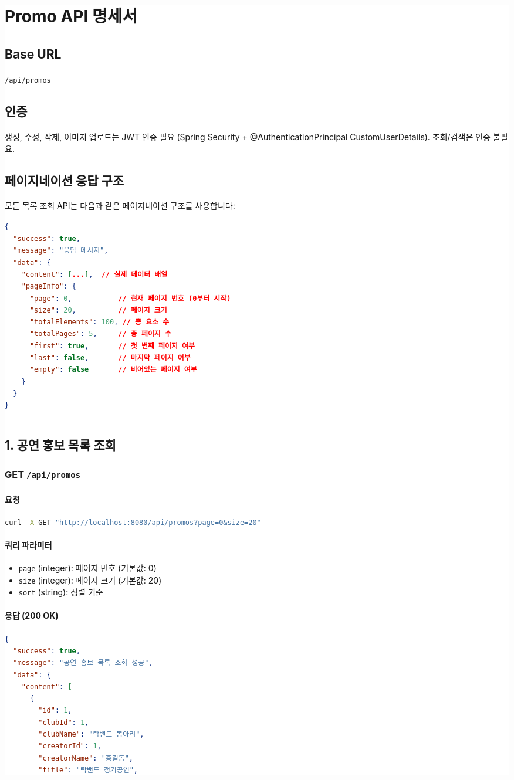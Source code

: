 # Promo API 명세서

## Base URL
`/api/promos`

## 인증
생성, 수정, 삭제, 이미지 업로드는 JWT 인증 필요 (Spring Security + @AuthenticationPrincipal CustomUserDetails). 조회/검색은 인증 불필요.

## 페이지네이션 응답 구조
모든 목록 조회 API는 다음과 같은 페이지네이션 구조를 사용합니다:

```json
{
  "success": true,
  "message": "응답 메시지",
  "data": {
    "content": [...],  // 실제 데이터 배열
    "pageInfo": {
      "page": 0,           // 현재 페이지 번호 (0부터 시작)
      "size": 20,          // 페이지 크기
      "totalElements": 100, // 총 요소 수
      "totalPages": 5,     // 총 페이지 수
      "first": true,       // 첫 번째 페이지 여부
      "last": false,       // 마지막 페이지 여부
      "empty": false       // 비어있는 페이지 여부
    }
  }
}
```

---

## 1. 공연 홍보 목록 조회
### GET `/api/promos`

#### 요청
```bash
curl -X GET "http://localhost:8080/api/promos?page=0&size=20"
```

#### 쿼리 파라미터
- `page` (integer): 페이지 번호 (기본값: 0)
- `size` (integer): 페이지 크기 (기본값: 20)
- `sort` (string): 정렬 기준

#### 응답 (200 OK)
```json
{
  "success": true,
  "message": "공연 홍보 목록 조회 성공",
  "data": {
    "content": [
      {
        "id": 1,
        "clubId": 1,
        "clubName": "락밴드 동아리",
        "creatorId": 1,
        "creatorName": "홍길동",
        "title": "락밴드 정기공연",
```